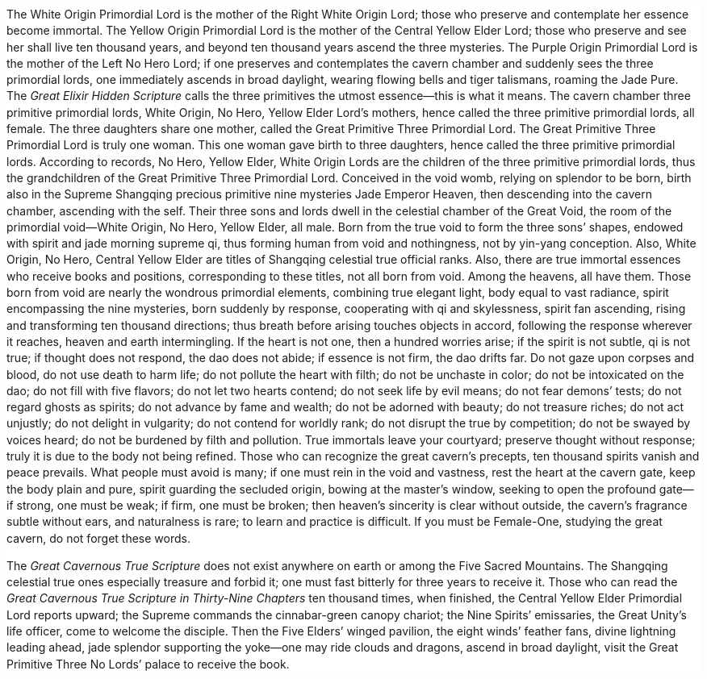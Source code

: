 The White Origin Primordial Lord is the mother of the Right White Origin Lord; those who preserve and contemplate her essence become immortal. The Yellow Origin Primordial Lord is the mother of the Central Yellow Elder Lord; those who preserve and see her shall live ten thousand years, and beyond ten thousand years ascend the three mysteries. The Purple Origin Primordial Lord is the mother of the Left No Hero Lord; if one preserves and contemplates the cavern chamber and suddenly sees the three primordial lords, one immediately ascends in broad daylight, wearing flowing bells and tiger talismans, roaming the Jade Pure. The *Great Elixir Hidden Scripture* calls the three primitives the utmost essence—this is what it means. The cavern chamber three primitive primordial lords, White Origin, No Hero, Yellow Elder Lord’s mothers, hence called the three primitive primordial lords, all female. The three daughters share one mother, called the Great Primitive Three Primordial Lord. The Great Primitive Three Primordial Lord is truly one woman. This one woman gave birth to three daughters, hence called the three primitive primordial lords. According to records, No Hero, Yellow Elder, White Origin Lords are the children of the three primitive primordial lords, thus the grandchildren of the Great Primitive Three Primordial Lord. Conceived in the void womb, relying on splendor to be born, birth also in the Supreme Shangqing precious primitive nine mysteries Jade Emperor Heaven, then descending into the cavern chamber, ascending with the self. Their three sons and lords dwell in the celestial chamber of the Great Void, the room of the primordial void—White Origin, No Hero, Yellow Elder, all male. Born from the true void to form the three sons’ shapes, endowed with spirit and jade morning supreme qi, thus forming human from void and nothingness, not by yin-yang conception. Also, White Origin, No Hero, Central Yellow Elder are titles of Shangqing celestial true official ranks. Also, there are true immortal essences who receive books and positions, corresponding to these titles, not all born from void. Among the heavens, all have them. Those born from void are nearly the wondrous primordial elements, combining true elegant light, body equal to vast radiance, spirit encompassing the nine mysteries, born suddenly by response, cooperating with qi and skylessness, spirit fan ascending, rising and transforming ten thousand directions; thus breath before arising touches objects in accord, following the response wherever it reaches, heaven and earth intermingling. If the heart is not one, then a hundred worries arise; if the spirit is not subtle, qi is not true; if thought does not respond, the dao does not abide; if essence is not firm, the dao drifts far. Do not gaze upon corpses and blood, do not use death to harm life; do not pollute the heart with filth; do not be unchaste in color; do not be intoxicated on the dao; do not fill with five flavors; do not let two hearts contend; do not seek life by evil means; do not fear demons’ tests; do not regard ghosts as spirits; do not advance by fame and wealth; do not be adorned with beauty; do not treasure riches; do not act unjustly; do not delight in vulgarity; do not contend for worldly rank; do not disrupt the true by competition; do not be swayed by voices heard; do not be burdened by filth and pollution. True immortals leave your courtyard; preserve thought without response; truly it is due to the body not being refined. Those who can recognize the great cavern’s precepts, ten thousand spirits vanish and peace prevails. What people must avoid is many; if one must rein in the void and vastness, rest the heart at the cavern gate, keep the body plain and pure, spirit guarding the secluded origin, bowing at the master’s window, seeking to open the profound gate—if strong, one must be weak; if firm, one must be broken; then heaven’s sincerity is clear without outside, the cavern’s fragrance subtle without ears, and naturalness is rare; to learn and practice is difficult. If you must be Female-One, studying the great cavern, do not forget these words.

The *Great Cavernous True Scripture* does not exist anywhere on earth or among the Five Sacred Mountains. The Shangqing celestial true ones especially treasure and forbid it; one must fast bitterly for three years to receive it. Those who can read the *Great Cavernous True Scripture in Thirty-Nine Chapters* ten thousand times, when finished, the Central Yellow Elder Primordial Lord reports upward; the Supreme commands the cinnabar-green canopy chariot; the Nine Spirits’ emissaries, the Great Unity’s life officer, come to welcome the disciple. Then the Five Elders’ winged pavilion, the eight winds’ feather fans, divine lightning leading ahead, jade splendor supporting the yoke—one may ride clouds and dragons, ascend in broad daylight, visit the Great Primitive Three No Lords’ palace to receive the book.
